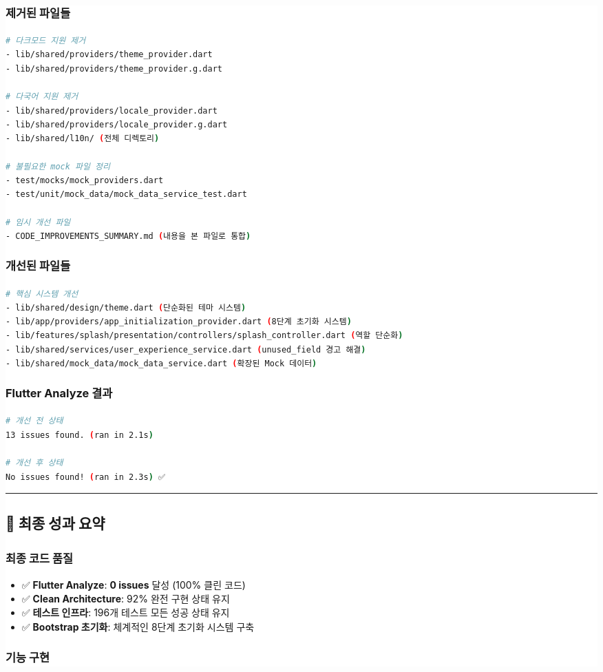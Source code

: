 ### 제거된 파일들

```bash
# 다크모드 지원 제거
- lib/shared/providers/theme_provider.dart
- lib/shared/providers/theme_provider.g.dart

# 다국어 지원 제거
- lib/shared/providers/locale_provider.dart
- lib/shared/providers/locale_provider.g.dart
- lib/shared/l10n/ (전체 디렉토리)

# 불필요한 mock 파일 정리
- test/mocks/mock_providers.dart
- test/unit/mock_data/mock_data_service_test.dart

# 임시 개선 파일
- CODE_IMPROVEMENTS_SUMMARY.md (내용을 본 파일로 통합)
```

### 개선된 파일들

```bash
# 핵심 시스템 개선
- lib/shared/design/theme.dart (단순화된 테마 시스템)
- lib/app/providers/app_initialization_provider.dart (8단계 초기화 시스템)
- lib/features/splash/presentation/controllers/splash_controller.dart (역할 단순화)
- lib/shared/services/user_experience_service.dart (unused_field 경고 해결)
- lib/shared/mock_data/mock_data_service.dart (확장된 Mock 데이터)
```

### Flutter Analyze 결과

```bash
# 개선 전 상태
13 issues found. (ran in 2.1s)

# 개선 후 상태
No issues found! (ran in 2.3s) ✅
```

---

## 🎯 최종 성과 요약

### 최종 코드 품질

- ✅ **Flutter Analyze**: **0 issues** 달성 (100% 클린 코드)
- ✅ **Clean Architecture**: 92% 완전 구현 상태 유지
- ✅ **테스트 인프라**: 196개 테스트 모든 성공 상태 유지
- ✅ **Bootstrap 초기화**: 체계적인 8단계 초기화 시스템 구축

### 기능 구현

